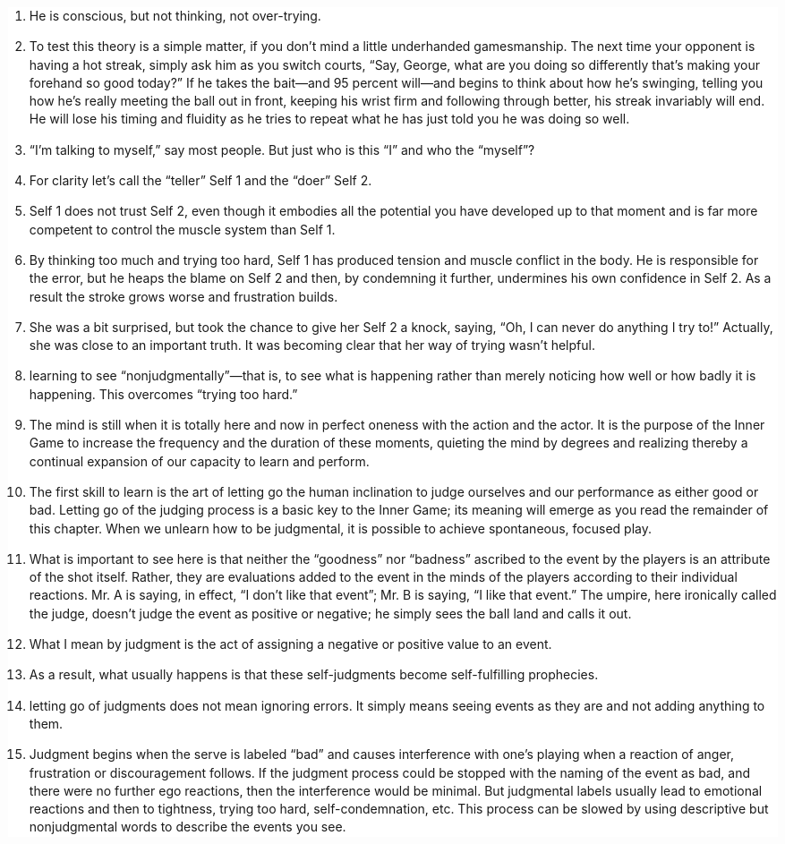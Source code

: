 1. He is conscious, but not thinking, not over-trying.

1. To test this theory is a simple matter, if you don’t mind a little underhanded gamesmanship. The next time your opponent is having a hot streak, simply ask him as you switch courts, “Say, George, what are you doing so differently that’s making your forehand so good today?” If he takes the bait—and 95 percent will—and begins to think about how he’s swinging, telling you how he’s really meeting the ball out in front, keeping his wrist firm and following through better, his streak invariably will end. He will lose his timing and fluidity as he tries to repeat what he has just told you he was doing so well.

1. “I’m talking to myself,” say most people. But just who is this “I” and who the “myself”?

1. For clarity let’s call the “teller” Self 1 and the “doer” Self 2.

1. Self 1 does not trust Self 2, even though it embodies all the potential you have developed up to that moment and is far more competent to control the muscle system than Self 1.

1. By thinking too much and trying too hard, Self 1 has produced tension and muscle conflict in the body. He is responsible for the error, but he heaps the blame on Self 2 and then, by condemning it further, undermines his own confidence in Self 2. As a result the stroke grows worse and frustration builds.

1. She was a bit surprised, but took the chance to give her Self 2 a knock, saying, “Oh, I can never do anything I try to!” Actually, she was close to an important truth. It was becoming clear that her way of trying wasn’t helpful.

1. learning to see “nonjudgmentally”—that is, to see what is happening rather than merely noticing how well or how badly it is happening. This overcomes “trying too hard.”

1. The mind is still when it is totally here and now in perfect oneness with the action and the actor. It is the purpose of the Inner Game to increase the frequency and the duration of these moments, quieting the mind by degrees and realizing thereby a continual expansion of our capacity to learn and perform.

1. The first skill to learn is the art of letting go the human inclination to judge ourselves and our performance as either good or bad. Letting go of the judging process is a basic key to the Inner Game; its meaning will emerge as you read the remainder of this chapter. When we unlearn how to be judgmental, it is possible to achieve spontaneous, focused play.

1. What is important to see here is that neither the “goodness” nor “badness” ascribed to the event by the players is an attribute of the shot itself. Rather, they are evaluations added to the event in the minds of the players according to their individual reactions. Mr. A is saying, in effect, “I don’t like that event”; Mr. B is saying, “I like that event.” The umpire, here ironically called the judge, doesn’t judge the event as positive or negative; he simply sees the ball land and calls it out. 

1. What I mean by judgment is the act of assigning a negative or positive value to an event.

1. As a result, what usually happens is that these self-judgments become self-fulfilling prophecies.

1. letting go of judgments does not mean ignoring errors. It simply means seeing events as they are and not adding anything to them. 

1. Judgment begins when the serve is labeled “bad” and causes interference with one’s playing when a reaction of anger, frustration or discouragement follows. If the judgment process could be stopped with the naming of the event as bad, and there were no further ego reactions, then the interference would be minimal. But judgmental labels usually lead to emotional reactions and then to tightness, trying too hard, self-condemnation, etc. This process can be slowed by using descriptive but nonjudgmental words to describe the events you see.

